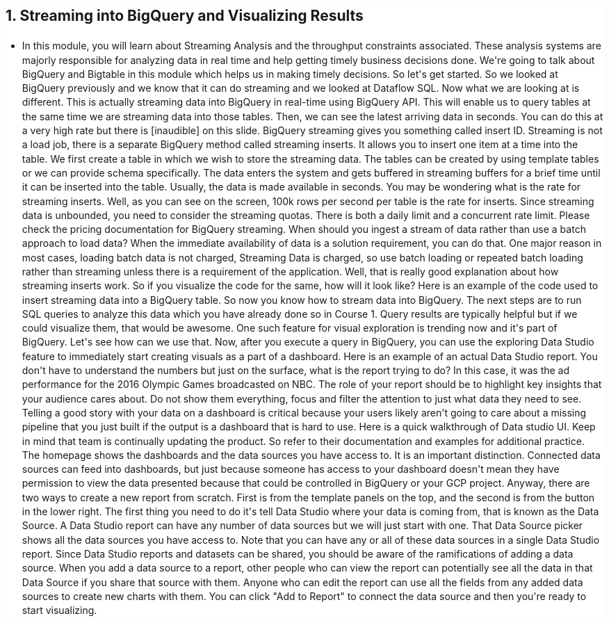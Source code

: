 ## 1. Streaming into BigQuery and Visualizing Results

* In this module, you will learn about Streaming Analysis and the throughput constraints associated. These analysis systems are majorly responsible for analyzing data in real time and help getting timely business decisions done. We're going to talk about BigQuery and Bigtable in this module which helps us in making timely decisions. So let's get started. So we looked at BigQuery previously and we know that it can do streaming and we looked at Dataflow SQL. Now what we are looking at is different. This is actually streaming data into BigQuery in real-time using BigQuery API. This will enable us to query tables at the same time we are streaming data into those tables. Then, we can see the latest arriving data in seconds. You can do this at a very high rate but there is [inaudible] on this slide. BigQuery streaming gives you something called insert ID. Streaming is not a load job, there is a separate BigQuery method called streaming inserts. It allows you to insert one item at a time into the table. We first create a table in which we wish to store the streaming data. The tables can be created by using template tables or we can provide schema specifically. The data enters the system and gets buffered in streaming buffers for a brief time until it can be inserted into the table. Usually, the data is made available in seconds. You may be wondering what is the rate for streaming inserts. Well, as you can see on the screen, 100k rows per second per table is the rate for inserts. Since streaming data is unbounded, you need to consider the streaming quotas. There is both a daily limit and a concurrent rate limit. Please check the pricing documentation for BigQuery streaming. When should you ingest a stream of data rather than use a batch approach to load data? When the immediate availability of data is a solution requirement, you can do that. One major reason in most cases, loading batch data is not charged, Streaming Data is charged, so use batch loading or repeated batch loading rather than streaming unless there is a requirement of the application. Well, that is really good explanation about how streaming inserts work. So if you visualize the code for the same, how will it look like? Here is an example of the code used to insert streaming data into a BigQuery table. So now you know how to stream data into BigQuery. The next steps are to run SQL queries to analyze this data which you have already done so in Course 1. Query results are typically helpful but if we could visualize them, that would be awesome. One such feature for visual exploration is trending now and it's part of BigQuery. Let's see how can we use that. Now, after you execute a query in BigQuery, you can use the exploring Data Studio feature to immediately start creating visuals as a part of a dashboard. Here is an example of an actual Data Studio report. You don't have to understand the numbers but just on the surface, what is the report trying to do? In this case, it was the ad performance for the 2016 Olympic Games broadcasted on NBC. The role of your report should be to highlight key insights that your audience cares about. Do not show them everything, focus and filter the attention to just what data they need to see. Telling a good story with your data on a dashboard is critical because your users likely aren't going to care about a missing pipeline that you just built if the output is a dashboard that is hard to use. Here is a quick walkthrough of Data studio UI. Keep in mind that team is continually updating the product. So refer to their documentation and examples for additional practice. The homepage shows the dashboards and the data sources you have access to. It is an important distinction. Connected data sources can feed into dashboards, but just because someone has access to your dashboard doesn't mean they have permission to view the data presented because that could be controlled in BigQuery or your GCP project. Anyway, there are two ways to create a new report from scratch. First is from the template panels on the top, and the second is from the button in the lower right. The first thing you need to do it's tell Data Studio where your data is coming from, that is known as the Data Source. A Data Studio report can have any number of data sources but we will just start with one. That Data Source picker shows all the data sources you have access to. Note that you can have any or all of these data sources in a single Data Studio report. Since Data Studio reports and datasets can be shared, you should be aware of the ramifications of adding a data source. When you add a data source to a report, other people who can view the report can potentially see all the data in that Data Source if you share that source with them. Anyone who can edit the report can use all the fields from any added data sources to create new charts with them. You can click "Add to Report" to connect the data source and then you're ready to start visualizing.
